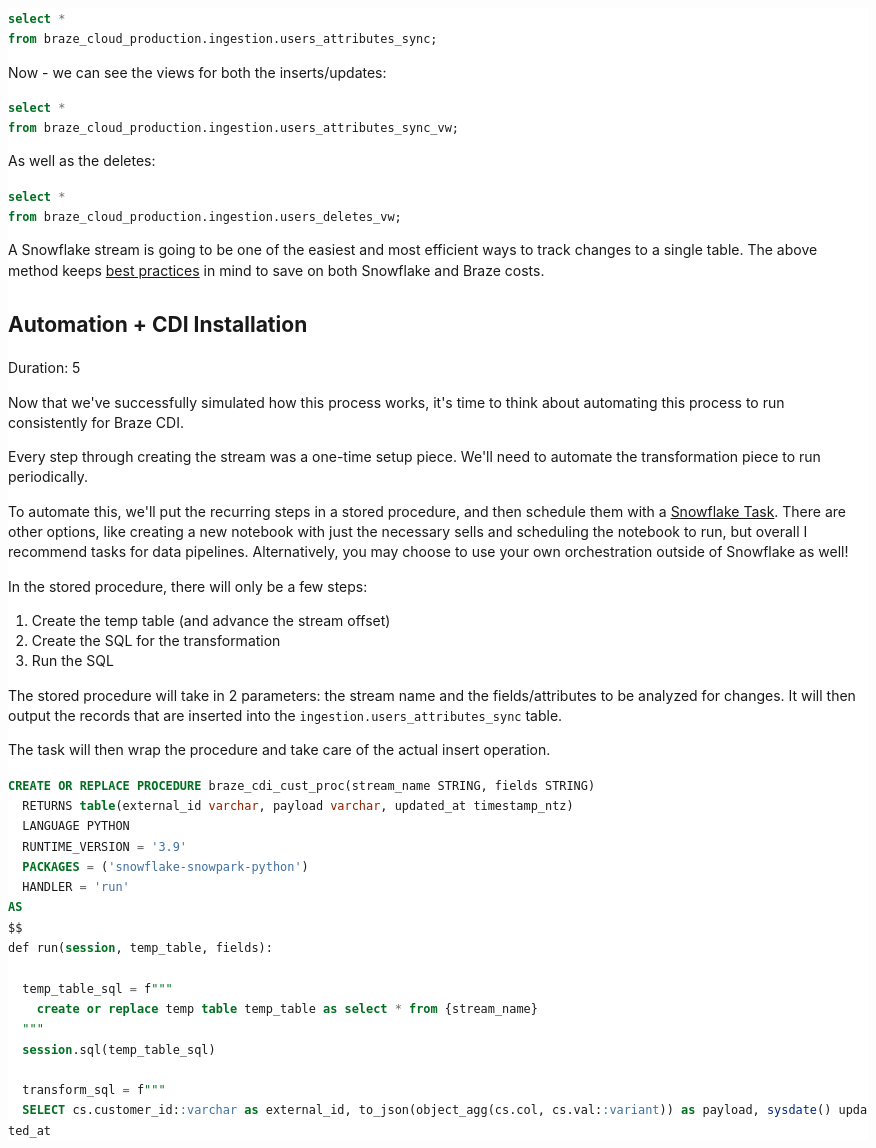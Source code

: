 ```sql
select *
from braze_cloud_production.ingestion.users_attributes_sync;
```

Now - we can see the views for both the inserts/updates:

```sql
select *
from braze_cloud_production.ingestion.users_attributes_sync_vw;
```

As well as the deletes:

```sql
select *
from braze_cloud_production.ingestion.users_deletes_vw;
```

A Snowflake stream is going to be one of the easiest and most efficient ways to track changes to a single table. The above method keeps [best practices](https://www.braze.com/docs/user_guide/data_and_analytics/cloud_ingestion/overview/#only-write-new-or-updated-attributes-to-minimize-consumption) in mind to save on both Snowflake and Braze costs.


## Automation + CDI Installation
Duration: 5

Now that we've successfully simulated how this process works, it's time to think about automating this process to run consistently for Braze CDI.

Every step through creating the stream was a one-time setup piece. We'll need to automate the transformation piece to run periodically.

To automate this, we'll put the recurring steps in a stored procedure, and then schedule them with a [Snowflake Task](https://docs.snowflake.com/en/user-guide/tasks-intro). There are other options, like creating a new notebook with just the necessary sells and scheduling the notebook to run, but overall I recommend tasks for data pipelines. Alternatively, you may choose to use your own orchestration outside of Snowflake as well!

In the stored procedure, there will only be a few steps:
1. Create the temp table (and advance the stream offset)
2. Create the SQL for the transformation
3. Run the SQL

The stored procedure will take in 2 parameters: the stream name and the fields/attributes to be analyzed for changes. It will then output the records that are inserted into the `ingestion.users_attributes_sync` table. 

The task will then wrap the procedure and take care of the actual insert operation. 

```sql
CREATE OR REPLACE PROCEDURE braze_cdi_cust_proc(stream_name STRING, fields STRING)
  RETURNS table(external_id varchar, payload varchar, updated_at timestamp_ntz)
  LANGUAGE PYTHON
  RUNTIME_VERSION = '3.9'
  PACKAGES = ('snowflake-snowpark-python')
  HANDLER = 'run'
AS
$$
def run(session, temp_table, fields):

  temp_table_sql = f"""
    create or replace temp table temp_table as select * from {stream_name}
  """
  session.sql(temp_table_sql)

  transform_sql = f"""
  SELECT cs.customer_id::varchar as external_id, to_json(object_agg(cs.col, cs.val::variant)) as payload, sysdate() updated_at
```